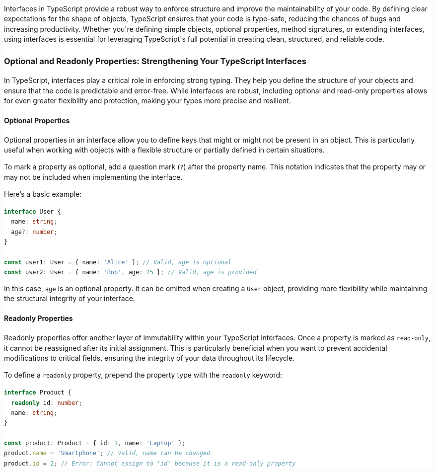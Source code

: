 Interfaces in TypeScript provide a robust way to enforce structure and improve the maintainability of your code. By defining clear expectations for the shape of objects, TypeScript ensures that your code is type-safe, reducing the chances of bugs and increasing productivity. Whether you're defining simple objects, optional properties, method signatures, or extending interfaces, using interfaces is essential for leveraging TypeScript's full potential in creating clean, structured, and reliable code.

### Optional and Readonly Properties: Strengthening Your TypeScript Interfaces

In TypeScript, interfaces play a critical role in enforcing strong typing. They help you define the structure of your objects and ensure that the code is predictable and error-free. While interfaces are robust, including optional and read-only properties allows for even greater flexibility and protection, making your types more precise and resilient.

#### Optional Properties

Optional properties in an interface allow you to define keys that might or might not be present in an object. This is particularly useful when working with objects with a flexible structure or partially defined in certain situations.

To mark a property as optional, add a question mark (`?`) after the property name. This notation indicates that the property may or may not be included when implementing the interface.

Here’s a basic example:

```typescript
interface User {
  name: string;
  age?: number;
}

const user1: User = { name: 'Alice' }; // Valid, age is optional
const user2: User = { name: 'Bob', age: 25 }; // Valid, age is provided
```

In this case, `age` is an optional property. It can be omitted when creating a `User` object, providing more flexibility while maintaining the structural integrity of your interface.

#### Readonly Properties

Readonly properties offer another layer of immutability within your TypeScript interfaces. Once a property is marked as `read-only`, it cannot be reassigned after its initial assignment. This is particularly beneficial when you want to prevent accidental modifications to critical fields, ensuring the integrity of your data throughout its lifecycle.

To define a `readonly` property, prepend the property type with the `readonly` keyword:

```typescript
interface Product {
  readonly id: number;
  name: string;
}

const product: Product = { id: 1, name: 'Laptop' };
product.name = 'Smartphone'; // Valid, name can be changed
product.id = 2; // Error: Cannot assign to 'id' because it is a read-only property
```
